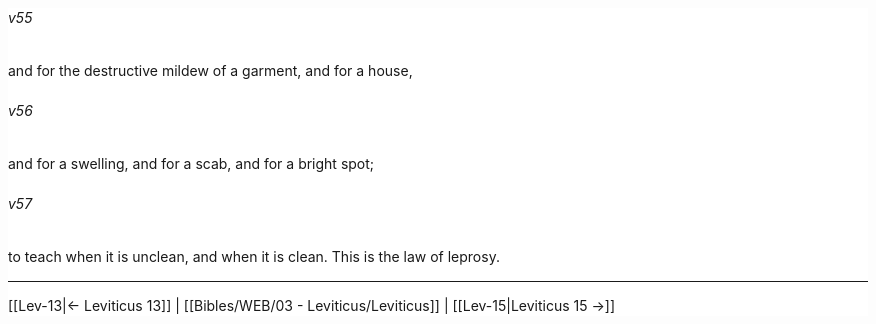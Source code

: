 ###### v55 
and for the destructive mildew of a garment, and for a house, 

###### v56 
and for a swelling, and for a scab, and for a bright spot; 

###### v57 
to teach when it is unclean, and when it is clean. This is the law of leprosy.

***
[[Lev-13|← Leviticus 13]] | [[Bibles/WEB/03 - Leviticus/Leviticus]] | [[Lev-15|Leviticus 15 →]]
